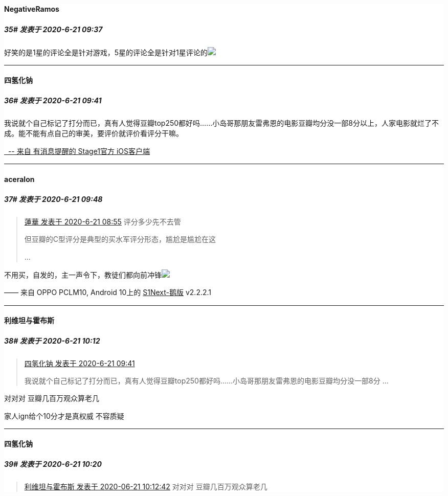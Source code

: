 ####  NegativeRamos  
##### 35#       发表于 2020-6-21 09:37


好笑的是1星的评论全是针对游戏，5星的评论全是针对1星评论的<img src="https://static.saraba1st.com/image/smiley/face2017/053.png" referrerpolicy="no-referrer">


-----

####  四氢化钠  
##### 36#       发表于 2020-6-21 09:41


我说就个自己标记了打分而已，真有人觉得豆瓣top250都好吗……小岛哥那朋友雷弗恩的电影豆瓣均分没一部8分以上，人家电影就烂了不成。能不能有点自己的审美，要评价就评价看评分干嘛。

[  -- 来自 有消息提醒的 Stage1官方 iOS客户端](https://itunes.apple.com/fi/app/saraba1st/id1221237470?mt=8)


-----

####  aceralon  
##### 37#       发表于 2020-6-21 09:48


<blockquote><a href="httphttps://bbs.saraba1st.com/2b/forum.php?mod=redirect&amp;goto=findpost&amp;pid=47885812&amp;ptid=1942972" target="_blank">蓮華 发表于 2020-6-21 08:55</a>
评分多少先不去管

但豆瓣的C型评分是典型的买水军评分形态，尴尬是尴尬在这

 ...</blockquote>
不用买，自发的，主一声令下，教徒们都向前冲锋<img src="https://static.saraba1st.com/image/smiley/face2017/037.png" referrerpolicy="no-referrer">

—— 来自 OPPO PCLM10, Android 10上的 [S1Next-鹅版](https://github.com/ykrank/S1-Next/releases) v2.2.2.1


-----

####  利维坦与霍布斯  
##### 38#       发表于 2020-6-21 10:12


<blockquote><a href="httphttps://bbs.saraba1st.com/2b/forum.php?mod=redirect&amp;goto=findpost&amp;pid=47886137&amp;ptid=1942972" target="_blank">四氢化钠 发表于 2020-6-21 09:41</a>

我说就个自己标记了打分而已，真有人觉得豆瓣top250都好吗……小岛哥那朋友雷弗恩的电影豆瓣均分没一部8分 ...</blockquote>
对对对 豆瓣几百万观众算老几

家人ign给个10分才是真权威 不容质疑


-----

####  四氢化钠  
##### 39#       发表于 2020-6-21 10:20


<blockquote><a href="httphttps://bbs.saraba1st.com/2b/forum.php?mod=redirect&amp;goto=findpost&amp;pid=47886402&amp;ptid=1942972" target="_blank">利维坦与霍布斯 发表于 2020-06-21 10:12:42</a>
对对对 豆瓣几百万观众算老几
